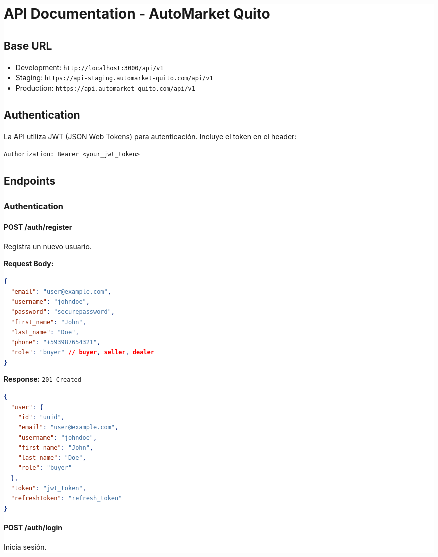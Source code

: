 # API Documentation - AutoMarket Quito

## Base URL
- Development: `http://localhost:3000/api/v1`
- Staging: `https://api-staging.automarket-quito.com/api/v1`
- Production: `https://api.automarket-quito.com/api/v1`

## Authentication
La API utiliza JWT (JSON Web Tokens) para autenticación. Incluye el token en el header:
```
Authorization: Bearer <your_jwt_token>
```

## Endpoints

### Authentication

#### POST /auth/register
Registra un nuevo usuario.

**Request Body:**
```json
{
  "email": "user@example.com",
  "username": "johndoe",
  "password": "securepassword",
  "first_name": "John",
  "last_name": "Doe",
  "phone": "+593987654321",
  "role": "buyer" // buyer, seller, dealer
}
```

**Response:** `201 Created`
```json
{
  "user": {
    "id": "uuid",
    "email": "user@example.com",
    "username": "johndoe",
    "first_name": "John",
    "last_name": "Doe",
    "role": "buyer"
  },
  "token": "jwt_token",
  "refreshToken": "refresh_token"
}
```

#### POST /auth/login
Inicia sesión.
